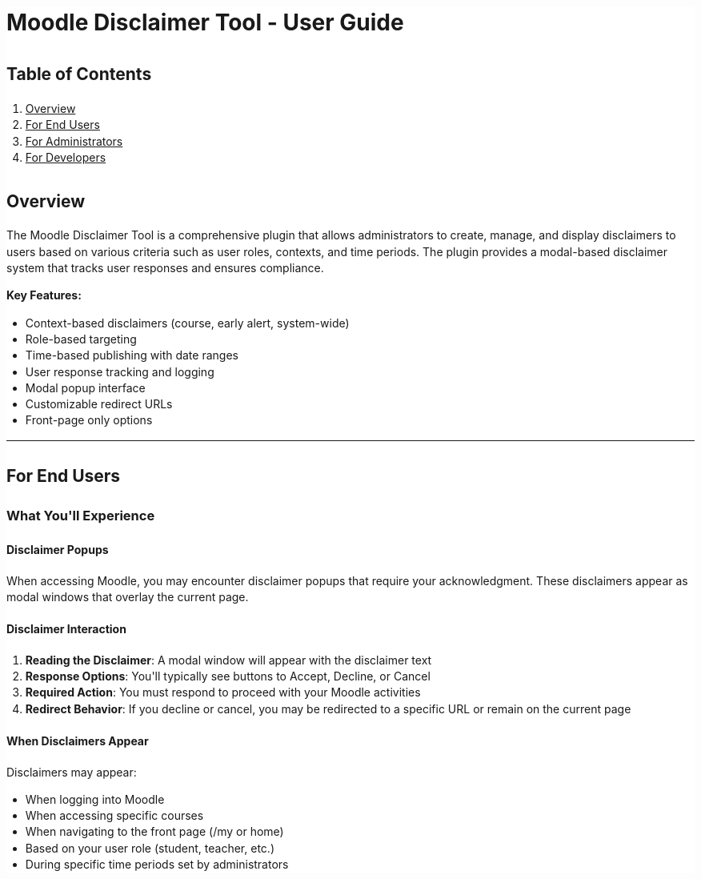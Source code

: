# Moodle Disclaimer Tool - User Guide

## Table of Contents
1. [Overview](#overview)
2. [For End Users](#for-end-users)
3. [For Administrators](#for-administrators)
4. [For Developers](#for-developers)

## Overview

The Moodle Disclaimer Tool is a comprehensive plugin that allows administrators to create, manage, and display disclaimers to users based on various criteria such as user roles, contexts, and time periods. The plugin provides a modal-based disclaimer system that tracks user responses and ensures compliance.

**Key Features:**
- Context-based disclaimers (course, early alert, system-wide)
- Role-based targeting
- Time-based publishing with date ranges
- User response tracking and logging
- Modal popup interface
- Customizable redirect URLs
- Front-page only options

---

## For End Users

### What You'll Experience

#### Disclaimer Popups
When accessing Moodle, you may encounter disclaimer popups that require your acknowledgment. These disclaimers appear as modal windows that overlay the current page.

#### Disclaimer Interaction
1. **Reading the Disclaimer**: A modal window will appear with the disclaimer text
2. **Response Options**: You'll typically see buttons to Accept, Decline, or Cancel
3. **Required Action**: You must respond to proceed with your Moodle activities
4. **Redirect Behavior**: If you decline or cancel, you may be redirected to a specific URL or remain on the current page

#### When Disclaimers Appear
Disclaimers may appear:
- When logging into Moodle
- When accessing specific courses
- When navigating to the front page (/my or home)
- Based on your user role (student, teacher, etc.)
- During specific time periods set by administrators
